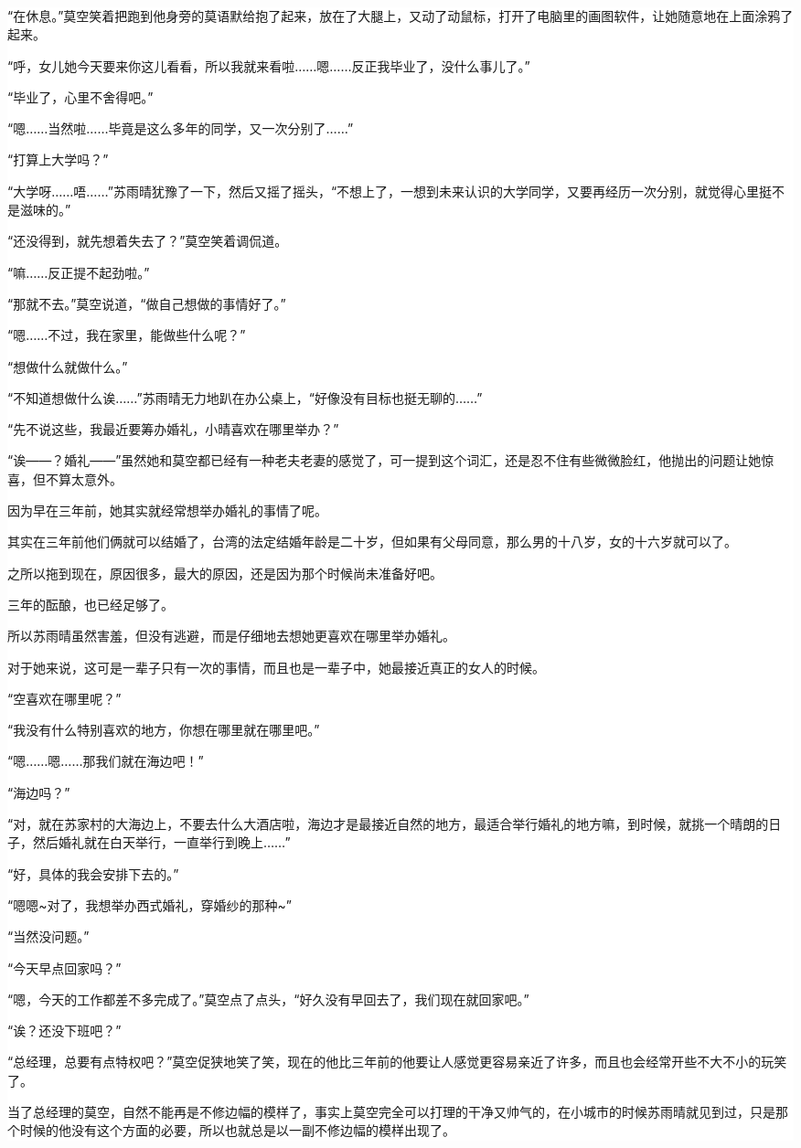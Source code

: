 “在休息。”莫空笑着把跑到他身旁的莫语默给抱了起来，放在了大腿上，又动了动鼠标，打开了电脑里的画图软件，让她随意地在上面涂鸦了起来。

“呼，女儿她今天要来你这儿看看，所以我就来看啦……嗯……反正我毕业了，没什么事儿了。”

“毕业了，心里不舍得吧。”

“嗯……当然啦……毕竟是这么多年的同学，又一次分别了……”

“打算上大学吗？”

“大学呀……唔……”苏雨晴犹豫了一下，然后又摇了摇头，“不想上了，一想到未来认识的大学同学，又要再经历一次分别，就觉得心里挺不是滋味的。”

“还没得到，就先想着失去了？”莫空笑着调侃道。

“嘛……反正提不起劲啦。”

“那就不去。”莫空说道，“做自己想做的事情好了。”

“嗯……不过，我在家里，能做些什么呢？”

“想做什么就做什么。”

“不知道想做什么诶……”苏雨晴无力地趴在办公桌上，“好像没有目标也挺无聊的……”

“先不说这些，我最近要筹办婚礼，小晴喜欢在哪里举办？”

“诶——？婚礼——”虽然她和莫空都已经有一种老夫老妻的感觉了，可一提到这个词汇，还是忍不住有些微微脸红，他抛出的问题让她惊喜，但不算太意外。

因为早在三年前，她其实就经常想举办婚礼的事情了呢。

其实在三年前他们俩就可以结婚了，台湾的法定结婚年龄是二十岁，但如果有父母同意，那么男的十八岁，女的十六岁就可以了。

之所以拖到现在，原因很多，最大的原因，还是因为那个时候尚未准备好吧。

三年的酝酿，也已经足够了。

所以苏雨晴虽然害羞，但没有逃避，而是仔细地去想她更喜欢在哪里举办婚礼。

对于她来说，这可是一辈子只有一次的事情，而且也是一辈子中，她最接近真正的女人的时候。

“空喜欢在哪里呢？”

“我没有什么特别喜欢的地方，你想在哪里就在哪里吧。”

“嗯……嗯……那我们就在海边吧！”

“海边吗？”

“对，就在苏家村的大海边上，不要去什么大酒店啦，海边才是最接近自然的地方，最适合举行婚礼的地方嘛，到时候，就挑一个晴朗的日子，然后婚礼就在白天举行，一直举行到晚上……”

“好，具体的我会安排下去的。”

“嗯嗯~对了，我想举办西式婚礼，穿婚纱的那种~”

“当然没问题。”

“今天早点回家吗？”

“嗯，今天的工作都差不多完成了。”莫空点了点头，“好久没有早回去了，我们现在就回家吧。”

“诶？还没下班吧？”

“总经理，总要有点特权吧？”莫空促狭地笑了笑，现在的他比三年前的他要让人感觉更容易亲近了许多，而且也会经常开些不大不小的玩笑了。

当了总经理的莫空，自然不能再是不修边幅的模样了，事实上莫空完全可以打理的干净又帅气的，在小城市的时候苏雨晴就见到过，只是那个时候的他没有这个方面的必要，所以也就总是以一副不修边幅的模样出现了。
